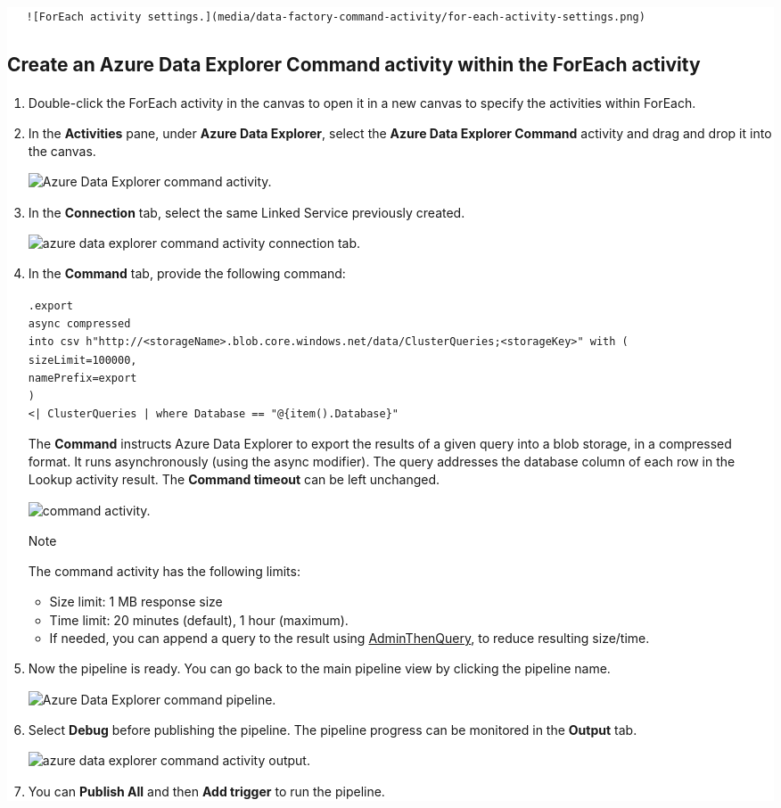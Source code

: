        ![ForEach activity settings.](media/data-factory-command-activity/for-each-activity-settings.png)

## Create an Azure Data Explorer Command activity within the ForEach activity

1. Double-click the ForEach activity in the canvas to open it in a new canvas to specify the activities within ForEach.
1. In the **Activities** pane, under **Azure Data Explorer**, select the **Azure Data Explorer Command** activity and drag and drop it into the canvas.

    ![Azure Data Explorer command activity.](media/data-factory-command-activity/adx-command-activity.png)

1. In the **Connection** tab, select the same Linked Service previously created.

    ![azure data explorer command activity connection tab.](media/data-factory-command-activity/adx-command-activity-connection-tab.png)

1. In the **Command** tab, provide the following command:

    ```kusto
    .export
    async compressed
    into csv h"http://<storageName>.blob.core.windows.net/data/ClusterQueries;<storageKey>" with (
    sizeLimit=100000,
    namePrefix=export
    )
    <| ClusterQueries | where Database == "@{item().Database}"
    ```

    The **Command** instructs Azure Data Explorer to export the results of a given query into a blob storage, in a compressed format. It runs asynchronously (using the async modifier).
    The query addresses the database column of each row in the Lookup activity result. The **Command timeout** can be left unchanged.

    ![command activity.](media/data-factory-command-activity/command.png)   

    > [!NOTE]
    > The command activity has the following limits:
    > * Size limit: 1 MB response size
    > * Time limit: 20 minutes (default), 1 hour (maximum).
    > * If needed, you can append a query to the result using [AdminThenQuery](kusto/management/index.md#combining-queries-and-management-commands), to reduce resulting size/time.

1. Now the pipeline is ready. You can go back to the main pipeline view by clicking the pipeline name.

    ![Azure Data Explorer command pipeline.](media/data-factory-command-activity/adx-command-pipeline.png)

1. Select **Debug** before publishing the pipeline. The pipeline progress can be monitored in the **Output** tab.

    ![azure data explorer command activity output.](media/data-factory-command-activity/command-activity-output.png)

1. You can **Publish All** and then **Add trigger** to run the pipeline. 
